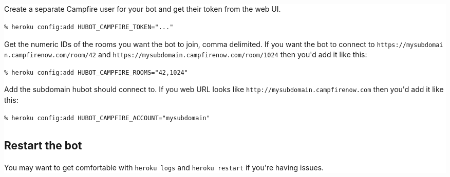 Create a separate Campfire user for your bot and get their token from the web
UI.

    % heroku config:add HUBOT_CAMPFIRE_TOKEN="..."

Get the numeric IDs of the rooms you want the bot to join, comma delimited. If
you want the bot to connect to `https://mysubdomain.campfirenow.com/room/42`
and `https://mysubdomain.campfirenow.com/room/1024` then you'd add it like
this:

    % heroku config:add HUBOT_CAMPFIRE_ROOMS="42,1024"

Add the subdomain hubot should connect to. If you web URL looks like
`http://mysubdomain.campfirenow.com` then you'd add it like this:

    % heroku config:add HUBOT_CAMPFIRE_ACCOUNT="mysubdomain"

[hubot-adapters]: https://github.com/github/hubot/blob/master/docs/adapters.md

## Restart the bot

You may want to get comfortable with `heroku logs` and `heroku restart` if
you're having issues.


[heroku]: http://www.heroku.com
[hubot]: http://hubot.github.com
[generator-hubot]: https://github.com/github/generator-hubot
[scripting-docs]: https://github.com/github/hubot/blob/master/docs/scripting.md
[npmjs]: https://www.npmjs.com
[hubot-scripts]: https://github.com/github/hubot-scripts
[redistogo]: https://redistogo.com/
[heroku-node-docs]: http://devcenter.heroku.com/articles/node-js
[deploy-heroku]: https://github.com/github/hubot/blob/master/docs/deploying/heroku.md
[deploy-unix]: https://github.com/github/hubot/blob/master/docs/deploying/unix.md
[deploy-windows]: https://github.com/github/hubot/blob/master/docs/deploying/windows.md